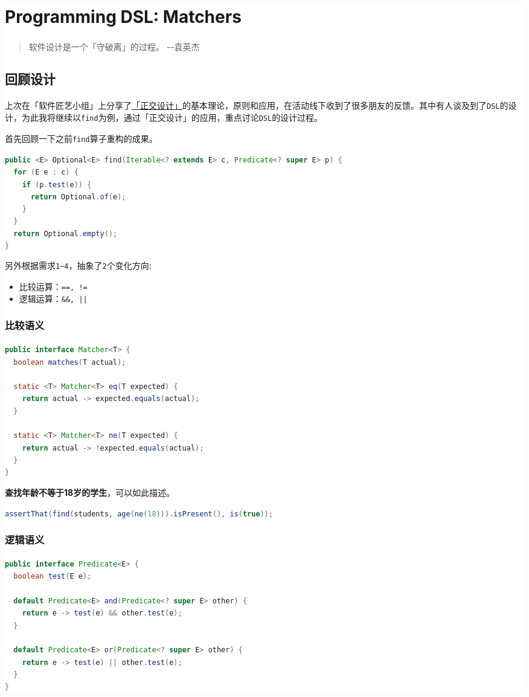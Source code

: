 # Programming DSL: Matchers

> 软件设计是一个「守破离」的过程。 --袁英杰

## 回顾设计

上次在「软件匠艺小组」上分享了[「正交设计」](https://codingstyle.cn/topics/75)的基本理论，原则和应用，在活动线下收到了很多朋友的反馈。其中有人谈及到了`DSL`的设计，为此我将继续以`find`为例，通过「正交设计」的应用，重点讨论`DSL`的设计过程。

首先回顾一下之前`find`算子重构的成果。

```java
public <E> Optional<E> find(Iterable<? extends E> c, Predicate<? super E> p) {
  for (E e : c) {
    if (p.test(e)) {
      return Optional.of(e);
    }
  }
  return Optional.empty();
}
```

另外根据需求`1~4`，抽象了`2`个变化方向:

- 比较运算：`==, !=`
- 逻辑运算：`&&, ||`

### 比较语义

```java
public interface Matcher<T> {
  boolean matches(T actual);
    
  static <T> Matcher<T> eq(T expected) {
    return actual -> expected.equals(actual);
  }
  
  static <T> Matcher<T> ne(T expected) {
    return actual -> !expected.equals(actual);
  }
}
```

**查找年龄不等于18岁的学生**，可以如此描述。

```java
assertThat(find(students, age(ne(18))).isPresent(), is(true));
```

### 逻辑语义

```java
public interface Predicate<E> {
  boolean test(E e);

  default Predicate<E> and(Predicate<? super E> other) {
    return e -> test(e) && other.test(e);
  }
  
  default Predicate<E> or(Predicate<? super E> other) {
    return e -> test(e) || other.test(e);
  }
}
```
